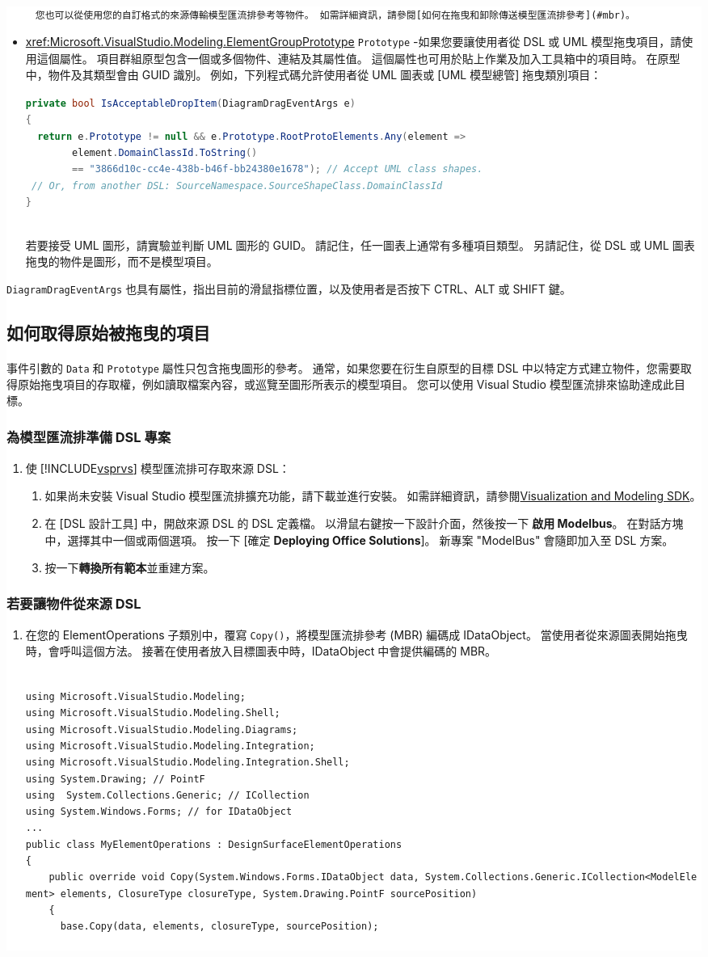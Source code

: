          您也可以從使用您的自訂格式的來源傳輸模型匯流排參考等物件。 如需詳細資訊，請參閱[如何在拖曳和卸除傳送模型匯流排參考](#mbr)。  
  
-   <xref:Microsoft.VisualStudio.Modeling.ElementGroupPrototype> `Prototype` -如果您要讓使用者從 DSL 或 UML 模型拖曳項目，請使用這個屬性。 項目群組原型包含一個或多個物件、連結及其屬性值。 這個屬性也可用於貼上作業及加入工具箱中的項目時。 在原型中，物件及其類型會由 GUID 識別。 例如，下列程式碼允許使用者從 UML 圖表或 [UML 模型總管] 拖曳類別項目：  
  
    ```csharp  
    private bool IsAcceptableDropItem(DiagramDragEventArgs e)  
    {  
      return e.Prototype != null && e.Prototype.RootProtoElements.Any(element =>   
            element.DomainClassId.ToString()   
            == "3866d10c-cc4e-438b-b46f-bb24380e1678"); // Accept UML class shapes.  
     // Or, from another DSL: SourceNamespace.SourceShapeClass.DomainClassId  
    }  
  
    ```  
  
     若要接受 UML 圖形，請實驗並判斷 UML 圖形的 GUID。 請記住，任一圖表上通常有多種項目類型。 另請記住，從 DSL 或 UML 圖表拖曳的物件是圖形，而不是模型項目。  
  
 `DiagramDragEventArgs` 也具有屬性，指出目前的滑鼠指標位置，以及使用者是否按下 CTRL、ALT 或 SHIFT 鍵。  
  
##  <a name="getOriginal"></a> 如何取得原始被拖曳的項目  
 事件引數的 `Data` 和 `Prototype` 屬性只包含拖曳圖形的參考。 通常，如果您要在衍生自原型的目標 DSL 中以特定方式建立物件，您需要取得原始拖曳項目的存取權，例如讀取檔案內容，或巡覽至圖形所表示的模型項目。  您可以使用 Visual Studio 模型匯流排來協助達成此目標。  
  
### <a name="to-prepare-a-dsl-project-for-model-bus"></a>為模型匯流排準備 DSL 專案  
  
1.  使 [!INCLUDE[vsprvs](../code-quality/includes/vsprvs_md.md)] 模型匯流排可存取來源 DSL：  
  
    1.  如果尚未安裝 Visual Studio 模型匯流排擴充功能，請下載並進行安裝。 如需詳細資訊，請參閱[Visualization and Modeling SDK](http://go.microsoft.com/fwlink/?LinkID=185579)。  
  
    2.  在 [DSL 設計工具] 中，開啟來源 DSL 的 DSL 定義檔。 以滑鼠右鍵按一下設計介面，然後按一下 **啟用 Modelbus**。 在對話方塊中，選擇其中一個或兩個選項。  按一下 [確定 **Deploying Office Solutions**]。 新專案 "ModelBus" 會隨即加入至 DSL 方案。  
  
    3.  按一下**轉換所有範本**並重建方案。  
  
###  <a name="mbr"></a> 若要讓物件從來源 DSL  
  
1.  在您的 ElementOperations 子類別中，覆寫 `Copy()`，將模型匯流排參考 (MBR) 編碼成 IDataObject。 當使用者從來源圖表開始拖曳時，會呼叫這個方法。 接著在使用者放入目標圖表中時，IDataObject 中會提供編碼的 MBR。  
  
    ```  
  
    using Microsoft.VisualStudio.Modeling;  
    using Microsoft.VisualStudio.Modeling.Shell;  
    using Microsoft.VisualStudio.Modeling.Diagrams;  
    using Microsoft.VisualStudio.Modeling.Integration;  
    using Microsoft.VisualStudio.Modeling.Integration.Shell;  
    using System.Drawing; // PointF  
    using  System.Collections.Generic; // ICollection  
    using System.Windows.Forms; // for IDataObject  
    ...  
    public class MyElementOperations : DesignSurfaceElementOperations  
    {  
        public override void Copy(System.Windows.Forms.IDataObject data, System.Collections.Generic.ICollection<ModelElement> elements, ClosureType closureType, System.Drawing.PointF sourcePosition)  
        {  
          base.Copy(data, elements, closureType, sourcePosition);  
  